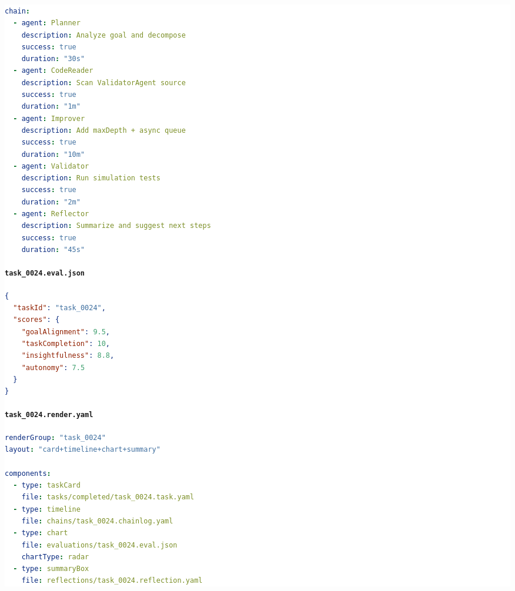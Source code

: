 ```yaml
chain:
  - agent: Planner
    description: Analyze goal and decompose
    success: true
    duration: "30s"
  - agent: CodeReader
    description: Scan ValidatorAgent source
    success: true
    duration: "1m"
  - agent: Improver
    description: Add maxDepth + async queue
    success: true
    duration: "10m"
  - agent: Validator
    description: Run simulation tests
    success: true
    duration: "2m"
  - agent: Reflector
    description: Summarize and suggest next steps
    success: true
    duration: "45s"
```

#### `task_0024.eval.json`

```json
{
  "taskId": "task_0024",
  "scores": {
    "goalAlignment": 9.5,
    "taskCompletion": 10,
    "insightfulness": 8.8,
    "autonomy": 7.5
  }
}
```

#### `task_0024.render.yaml`

```yaml
renderGroup: "task_0024"
layout: "card+timeline+chart+summary"

components:
  - type: taskCard
    file: tasks/completed/task_0024.task.yaml
  - type: timeline
    file: chains/task_0024.chainlog.yaml
  - type: chart
    file: evaluations/task_0024.eval.json
    chartType: radar
  - type: summaryBox
    file: reflections/task_0024.reflection.yaml
```
